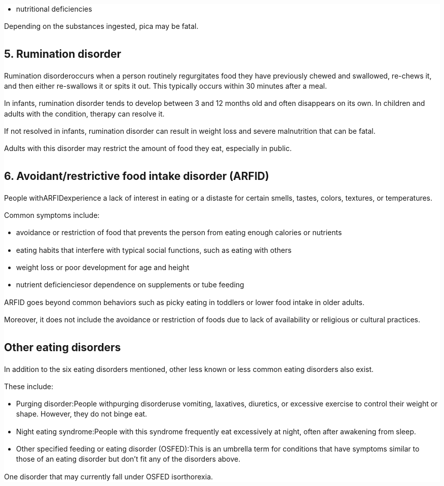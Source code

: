 * nutritional deficiencies

Depending on the substances ingested, pica may be fatal.

## 5. Rumination disorder

Rumination disorderoccurs when a person routinely regurgitates food they have previously chewed and swallowed, re-chews it, and then either re-swallows it or spits it out. This typically occurs within 30 minutes after a meal.

In infants, rumination disorder tends to develop between 3 and 12 months old and often disappears on its own. In children and adults with the condition, therapy can resolve it.

If not resolved in infants, rumination disorder can result in weight loss and severe malnutrition that can be fatal.

Adults with this disorder may restrict the amount of food they eat, especially in public.

## 6. Avoidant/restrictive food intake disorder (ARFID)

People withARFIDexperience a lack of interest in eating or a distaste for certain smells, tastes, colors, textures, or temperatures.

Common symptoms include:

* avoidance or restriction of food that prevents the person from eating enough calories or nutrients

* eating habits that interfere with typical social functions, such as eating with others

* weight loss or poor development for age and height

* nutrient deficienciesor dependence on supplements or tube feeding

ARFID goes beyond common behaviors such as picky eating in toddlers or lower food intake in older adults.

Moreover, it does not include the avoidance or restriction of foods due to lack of availability or religious or cultural practices.

## Other eating disorders

In addition to the six eating disorders mentioned, other less known or less common eating disorders also exist.

These include:

* Purging disorder:People withpurging disorderuse vomiting, laxatives, diuretics, or excessive exercise to control their weight or shape. However, they do not binge eat.

* Night eating syndrome:People with this syndrome frequently eat excessively at night, often after awakening from sleep.

* Other specified feeding or eating disorder (OSFED):This is an umbrella term for conditions that have symptoms similar to those of an eating disorder but don’t fit any of the disorders above.

One disorder that may currently fall under OSFED isorthorexia.
